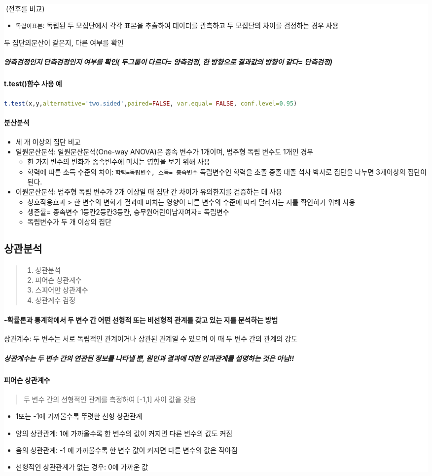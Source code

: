   ​	(전후를 비교)

- `독립이표본`: 독립된 두 모집단에서 각각 표본을 추출하여 데이터를 관측하고 두 모집단의 차이를 검정하는 경우 사용

두 집단의분산이 같은지, 다른 여부를 확인

##### 양측검정인지 단측검정인지 여부를 확인( 두그룹이 다르다= 양측검정, 한 방향으로 결과값의 방향이 같다= 단측검정)



#### t.test()함수 사용 예

``` R
t.test(x,y,alternative='two.sided',paired=FALSE, var.equal= FALSE, conf.level=0.95)
```



#### 분산분석

- 세 개 이상의 집단 비교
- 일원분산분석: 일원분산분석(One-way ANOVA)은 종속 변수가 1개이며, 범주형 독립 변수도 1개인 경우
  - 한 가지 변수의 변화가 종속변수에 미치는 영향을 보기 위해 사용
  - 학력에 따른 소득 수준의 차이: `학력=독립변수, 소득= 종속변수` 독립변수인 학력을 초졸 중졸 대졸 석사 박사로 집단을 나누면 3개이상의 집단이 된다.
- 이원분산분석: 범주형 독립 변수가 2개 이상일 때 집단 간 차이가 유의한지를 검증하는 데 사용
  - 상호작용효과 > 한 변수의 변화가 결과에 미치는 영향이 다른 변수의 수준에 따라 달라지는 지를 확인하기 위해 사용
  - 생존률= 종속변수 1등칸2등칸3등칸, 승무원어린이남자여자= 독립변수
  - 독립변수가 두 개 이상의 집단



## 상관분석

> 1. 상관분석
> 2. 피어슨 상관계수
> 3. 스피어만 상관계수
> 4. 상관계수 검정

#### -확률론과 통계학에서 두 변수 간 어떤 선형적 또는 비선형적 관계를 갖고 있는 지를 분석하는 방법

상관계수: 두 변수는 서로 독립적인 관계이거나 상관된 관계일 수 있으며 이 때 두 변수 간의 관계의 강도

##### 상관계수는 두 변수 간의 연관된 정보를 나타낼 뿐, 원인과 결과에 대한 인과관계를 설명하는 것은 아님!!



#### 피어슨 상관계수

> 두 변수 간의 선형적인 관계를 측정하여 [-1,1] 사이 값을 갖음

- 1또는 -1에 가까울수록 뚜렷한 선형 상관관계

- 양의 상관관계: 1에 가까울수록 한 변수의 값이 커지면 다른 변수의 값도 커짐

- 음의 상관관계: -1 에 가까울수록 한 변수 값이 커지면 다른 변수의 값은 작아짐

- 선형적인 상관관계가 없는 경우: 0에 가까운 값
